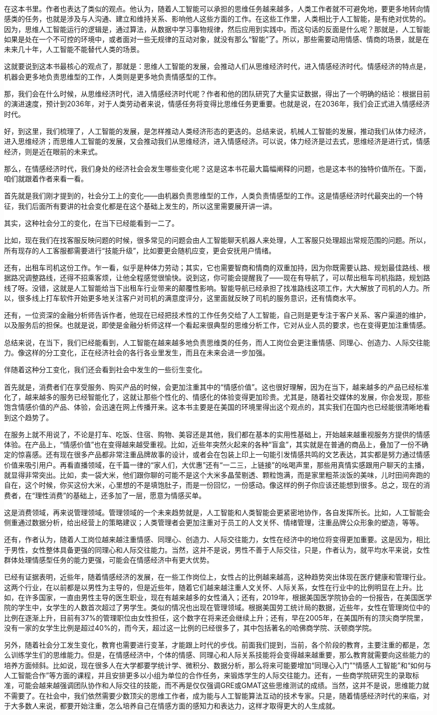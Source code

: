 在这本书里。作者也表达了类似的观点。他认为，随着人工智能可以承担的思维任务越来越多，人类工作者就不可避免地，要更多地转向情感类的任务，也就是涉及与人沟通、建立和维持关系、影响他人这些方面的工作。在这些工作里，人类相比于人工智能，是有绝对优势的。因为，思维人工智能运行的逻辑是，通过算法，从数据中学习事物规律，然后应用到实践中。而这句话的反面是什么呢？那就是，人工智能如果是处在一个不可控的环境中，或者面对一些无规律的互动对象，就没有那么“智能”了。所以，那些需要动用情感、情商的场景，就是在未来几十年，人工智能不能替代人类的场景。

这就要说到这本书最核心的观点了，那就是：思维人工智能的发展，会推动人们从思维经济时代，进入情感经济时代。情感经济的特点是，机器会更多地负责思维型的工作，人类则是更多地负责情感型的工作。

那，我们会在什么时候，从思维经济时代，进入情感经济时代呢？作者和他的团队研究了大量实证数据，得出了一个明确的结论：根据目前的演进速度，预计到2036年，对于人类劳动者来说，情感任务将变得比思维任务更重要。也就是说，在2036年，我们会正式进入情感经济时代。

好，到这里，我们梳理了，人工智能的发展，是怎样推动人类经济形态的更迭的。总结来说，机械人工智能的发展，推动我们从体力经济，进入思维经济；而思维人工智能的发展，又会推动我们从思维经济，进入情感经济。可以说，体力经济是过去式，思维经济是进行式，情感经济，则是近在眼前的未来式。



那么，在情感经济时代，我们身处的经济社会会发生哪些变化呢？这是这本书花最大篇幅阐释的问题，也是这本书的独特价值所在。下面，咱们就跟着作者来看一看。

首先就是我们刚才提到的，社会分工上的变化——由机器负责思维型的工作，人类负责情感型的工作。这是情感经济时代最突出的一个特征，我们后面所有要讲的社会变化都是在这个基础上发生的，所以这里需要展开讲一讲。

其实，这种社会分工的变化，在当下已经能看到一二了。

比如，现在我们在找客服反映问题的时候，很多常见的问题会由人工智能聊天机器人来处理，人工客服只处理超出常规范围的问题。所以，所有现存的人工客服都需要进行“技能升级”，比如要更会随机应变，更会安抚用户情绪。

还有，出租车司机这份工作。乍一看，似乎是种体力劳动；其实，它也需要智商和情商的双重加持，因为你既需要认路、规划最佳路线、根据路况调整路线，还得不招乘客烦，让他全程感觉很愉快。说到这，你可能会提醒我了——现在有导航了，可以帮出租车司机指路，规划路线了呀。没错，这就是人工智能给当下出租车行业带来的颠覆性影响。智能导航已经承担了找准路线这项工作，大大解放了司机的人力。所以，很多线上打车软件开始更多地关注客户对司机的满意度评分，这里面就反映了司机的服务意识，还有情商水平。

还有，一位资深的金融分析师告诉作者，他现在已经把技术性的工作任务交给了人工智能，自己则是更专注于客户关系、客户渠道的维护，以及服务后的担保。也就是说，即使是金融分析师这样一个看起来很典型的思维分析工作，它对从业人员的要求，也在变得更加注重情感。

总结来说，在当下，我们已经能看到，人工智能在越来越多地负责思维类的任务，而人工岗位会更注重情感、同理心、创造力、人际交往能力。像这样的分工变化，正在经济社会的各行各业里发生，而且在未来会进一步加强。

伴随着这种分工变化，我们还会看到社会中发生的一些衍生变化。

首先就是，消费者们在享受服务、购买产品的时候，会更加注重其中的“情感价值”。这也很好理解，因为在当下，越来越多的产品已经标准化了，越来越多的服务已经智能化了，这就让那些个性化的、情感化的体验变得更加珍贵。尤其是，随着社交媒体的发展，你会发现，那些饱含情感价值的产品、体验，会迅速在网上传播开来。这本书主要是在美国的环境里得出这个观点的，其实我们在国内也已经能很清晰地看到这个趋势了。

在服务上就不用说了，不论是打车、吃饭、住宿、购物、美容还是其他，我们都在基本的实用性基础上，开始越来越重视服务方提供的情感体验。在产品上，“情感价值”也在变得越来越受重视。比如，近些年突然火起来的各种“盲盒”，其实就是在普通的商品上，叠加了一份不确定的惊喜感。还有现在很多产品都非常注重品牌故事的设计，或者会在包装上印上一句能引发情感共鸣的文艺表达，其实都是努力通过情感价值来吸引用户。再看直播领域，在千篇一律的“家人们，大优惠”还有“一二三，上链接”的吆喝声里，那些用真情实感跟用户聊天的主播，就显得非常突出。比如，卖一袋大米，他们跟你聊的可能不是这个大米多晶莹剔透、颗粒饱满，而是家里粗茶淡饭的美味，儿时田间奔跑的自在，这个时候，你买这份大米，心里想的不是填饱肚子，而是一份回忆，一份感动。像这样的例子你应该还能想到很多。总之，现在的消费者，在“理性消费”的基础上，还多加了一层，愿意为情感买单。

这是消费领域，再来说管理领域。管理领域的一个未来趋势就是，人工智能和人类智能会更紧密地协作，各自发挥所长。比如，人工智能会侧重通过数据分析，给出经营上的策略建议；人类管理者会更加注重对于员工的人文关怀、情绪管理，注重品牌公众形象的塑造，等等。

还有，作者认为，随着人工岗位越来越注重情感、同理心、创造力、人际交往能力，女性在经济中的地位将变得更加重要。这是因为，相比于男性，女性整体具备更强的同理心和人际交往能力。当然，这并不是说，男性不善于人际交往，只是，作者认为，就平均水平来说，女性群体处理情感型任务的能力更强，可能会在情感经济中有更大优势。

已经有证据表明，近些年，随着情感经济的发展，在一些工作岗位上，女性占的比例越来越高，这种趋势突出体现在医疗健康和管理行业。这两个行业，在以前都是以男性为主导的，但是近些年，随着它们越来越注重人文关怀、人际关系，女性在行业中的比例明显在上升。比如，在许多国家，一直由男性主导的医生职业，现在有越来越多的女性涌入；还有，2019年，根据美国医学院协会的一份报告，在美国医学院的学生中，女学生的人数首次超过了男学生。类似的情况也出现在管理领域。根据美国劳工统计局的数据，近些年，女性在管理岗位中的比例在逐渐上升，目前有37%的管理职位由女性担任，这个数字在将来还会继续上升；还有，早在2005年，在美国所有的顶尖商学院里，没有一家的女学生比例是超过40%的，而今天，超过这一比例的已经很多了，其中包括著名的哈佛商学院、沃顿商学院。

另外，随着社会分工发生变化，教育也需要进行变革，才能跟上时代的步伐。前面我们提到，当前，各个阶段的教育，主要注重的都是，怎么训练学生们的思维能力。但是，在情感经济中，个体的情感、同理心和人际关系技能将会变得越来越重要，那么教育就需要向这些能力的培养方面倾斜。比如说，现在很多人在大学都要学统计学、微积分、数据分析，那么将来可能要增加“同理心入门”“情感人工智能”和“如何与人工智能合作”等方面的课程，并且安排更多以小组为单位的合作任务，来锻炼学生的人际交往能力。还有，一些商学院研究生的录取标准，可能会越来越强调团队协作和人际交往的技能，而不再是仅仅强调GRE或GMAT这些思维测试的成绩。当然，这并不是说，思维能力就不需要了。在社会中，我们依然需要少数顶尖的思维工作者，成为能与人工智能算法互动的技术专家。只是，随着情感经济时代的来临，对于大多数人来说，都要开始注重，怎么培养自己在情感方面的感知力和表达力，这样才取得更大的人生成就。
